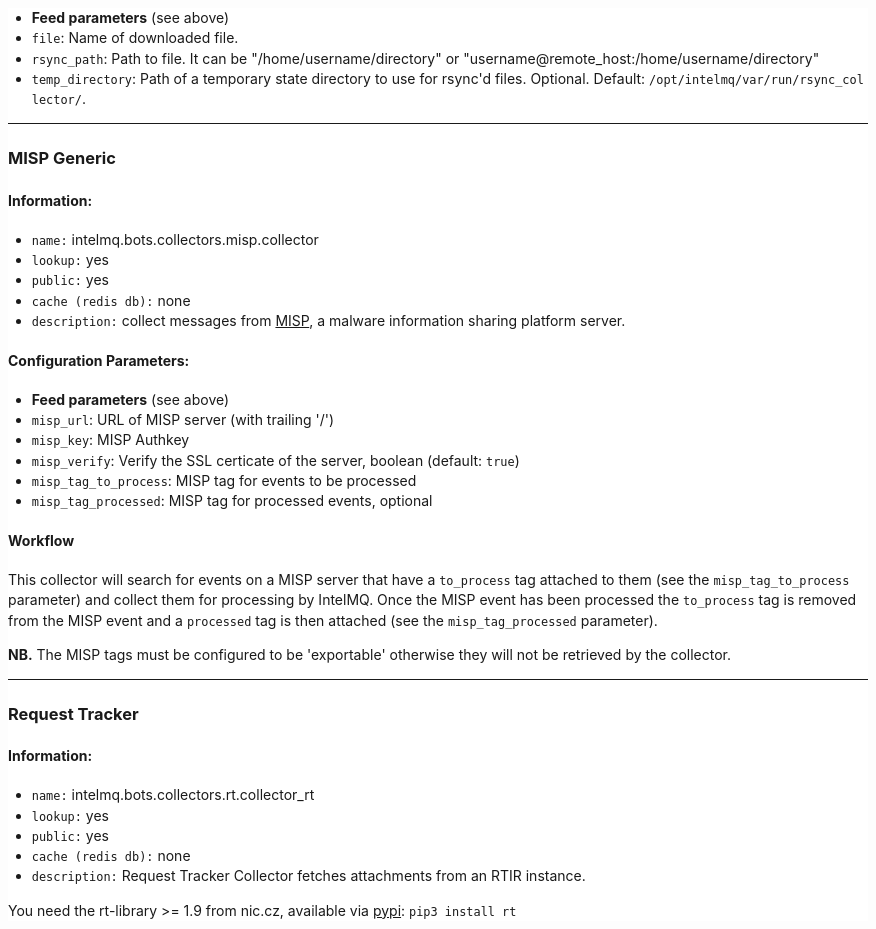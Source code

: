 * **Feed parameters** (see above)
* `file`: Name of downloaded file.
* `rsync_path`: Path to file. It can be "/home/username/directory" or "username@remote_host:/home/username/directory"
* `temp_directory`: Path of a temporary state directory to use for rsync'd files. Optional. Default: `/opt/intelmq/var/run/rsync_collector/`.

* * *

### MISP Generic


#### Information:
* `name:` intelmq.bots.collectors.misp.collector
* `lookup:` yes
* `public:` yes
* `cache (redis db):` none
* `description:` collect messages from [MISP](https://github.com/MISP), a malware information sharing platform server.

#### Configuration Parameters:

* **Feed parameters** (see above)
* `misp_url`: URL of MISP server (with trailing '/')
* `misp_key`: MISP Authkey
* `misp_verify`: Verify the SSL certicate of the server, boolean (default: `true`)
* `misp_tag_to_process`: MISP tag for events to be processed
* `misp_tag_processed`: MISP tag for processed events, optional

#### Workflow
This collector will search for events on a MISP server that have a
`to_process` tag attached to them (see the `misp_tag_to_process` parameter)
and collect them for processing by IntelMQ. Once the MISP event has been
processed the `to_process` tag is removed from the MISP event and a
`processed` tag is then attached (see the `misp_tag_processed` parameter).

**NB.** The MISP tags must be configured to be 'exportable' otherwise they will
not be retrieved by the collector.

* * *

### Request Tracker


#### Information:
* `name:` intelmq.bots.collectors.rt.collector_rt
* `lookup:` yes
* `public:` yes
* `cache (redis db):` none
* `description:` Request Tracker Collector fetches attachments from an RTIR instance.

You need the rt-library >= 1.9 from nic.cz, available via [pypi](https://pypi.org/project/rt/): `pip3 install rt`
